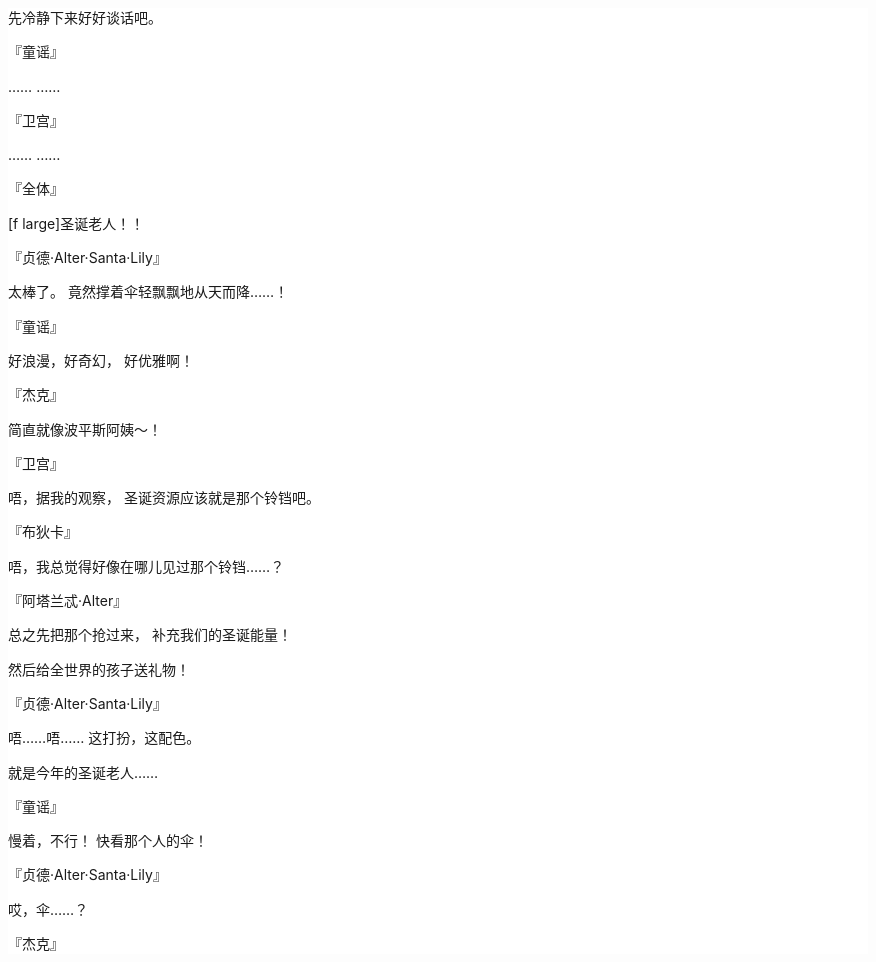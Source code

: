 先冷静下来好好谈话吧。

『童谣』

……
……

『卫宫』

……
……

『全体』

[f large]圣诞老人！！

『贞德·Alter·Santa·Lily』

太棒了。
竟然撑着伞轻飘飘地从天而降……！

『童谣』

好浪漫，好奇幻，
好优雅啊！

『杰克』

简直就像波平斯阿姨～！

『卫宫』

唔，据我的观察，
圣诞资源应该就是那个铃铛吧。

『布狄卡』

唔，我总觉得好像在哪儿见过那个铃铛……？

『阿塔兰忒·Alter』

总之先把那个抢过来，
补充我们的圣诞能量！

然后给全世界的孩子送礼物！

『贞德·Alter·Santa·Lily』

唔……唔……
这打扮，这配色。

就是今年的圣诞老人……

『童谣』

慢着，不行！
快看那个人的伞！

『贞德·Alter·Santa·Lily』

哎，伞……？

『杰克』
